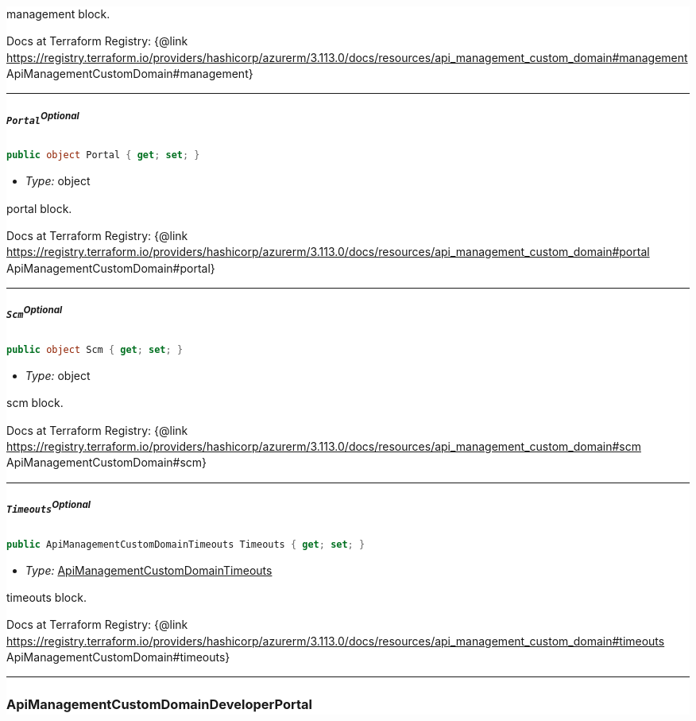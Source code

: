 management block.

Docs at Terraform Registry: {@link https://registry.terraform.io/providers/hashicorp/azurerm/3.113.0/docs/resources/api_management_custom_domain#management ApiManagementCustomDomain#management}

---

##### `Portal`<sup>Optional</sup> <a name="Portal" id="@cdktf/provider-azurerm.apiManagementCustomDomain.ApiManagementCustomDomainConfig.property.portal"></a>

```csharp
public object Portal { get; set; }
```

- *Type:* object

portal block.

Docs at Terraform Registry: {@link https://registry.terraform.io/providers/hashicorp/azurerm/3.113.0/docs/resources/api_management_custom_domain#portal ApiManagementCustomDomain#portal}

---

##### `Scm`<sup>Optional</sup> <a name="Scm" id="@cdktf/provider-azurerm.apiManagementCustomDomain.ApiManagementCustomDomainConfig.property.scm"></a>

```csharp
public object Scm { get; set; }
```

- *Type:* object

scm block.

Docs at Terraform Registry: {@link https://registry.terraform.io/providers/hashicorp/azurerm/3.113.0/docs/resources/api_management_custom_domain#scm ApiManagementCustomDomain#scm}

---

##### `Timeouts`<sup>Optional</sup> <a name="Timeouts" id="@cdktf/provider-azurerm.apiManagementCustomDomain.ApiManagementCustomDomainConfig.property.timeouts"></a>

```csharp
public ApiManagementCustomDomainTimeouts Timeouts { get; set; }
```

- *Type:* <a href="#@cdktf/provider-azurerm.apiManagementCustomDomain.ApiManagementCustomDomainTimeouts">ApiManagementCustomDomainTimeouts</a>

timeouts block.

Docs at Terraform Registry: {@link https://registry.terraform.io/providers/hashicorp/azurerm/3.113.0/docs/resources/api_management_custom_domain#timeouts ApiManagementCustomDomain#timeouts}

---

### ApiManagementCustomDomainDeveloperPortal <a name="ApiManagementCustomDomainDeveloperPortal" id="@cdktf/provider-azurerm.apiManagementCustomDomain.ApiManagementCustomDomainDeveloperPortal"></a>

